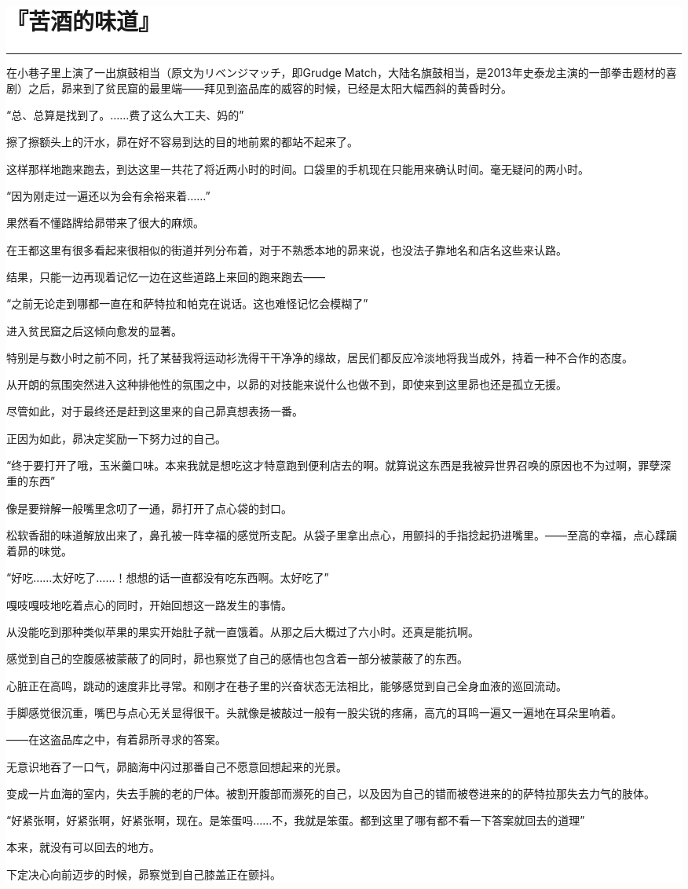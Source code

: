 # 『苦酒的味道』

------


在小巷子里上演了一出旗鼓相当（原文为リベンジマッチ，即Grudge Match，大陆名旗鼓相当，是2013年史泰龙主演的一部拳击题材的喜剧）之后，昴来到了贫民窟的最里端――拜见到盗品库的威容的时候，已经是太阳大幅西斜的黄昏时分。

“总、总算是找到了。……费了这么大工夫、妈的”

擦了擦额头上的汗水，昴在好不容易到达的目的地前累的都站不起来了。

这样那样地跑来跑去，到达这里一共花了将近两小时的时间。口袋里的手机现在只能用来确认时间。毫无疑问的两小时。

“因为刚走过一遍还以为会有余裕来着……”

果然看不懂路牌给昴带来了很大的麻烦。

在王都这里有很多看起来很相似的街道并列分布着，对于不熟悉本地的昴来说，也没法子靠地名和店名这些来认路。

结果，只能一边再现着记忆一边在这些道路上来回的跑来跑去――

“之前无论走到哪都一直在和萨特拉和帕克在说话。这也难怪记忆会模糊了”

进入贫民窟之后这倾向愈发的显著。

特别是与数小时之前不同，托了某替我将运动衫洗得干干净净的缘故，居民们都反应冷淡地将我当成外，持着一种不合作的态度。

从开朗的氛围突然进入这种排他性的氛围之中，以昴的对技能来说什么也做不到，即使来到这里昴也还是孤立无援。

尽管如此，对于最终还是赶到这里来的自己昴真想表扬一番。

正因为如此，昴决定奖励一下努力过的自己。

“终于要打开了哦，玉米羹口味。本来我就是想吃这才特意跑到便利店去的啊。就算说这东西是我被异世界召唤的原因也不为过啊，罪孽深重的东西”

像是要辩解一般嘴里念叨了一通，昴打开了点心袋的封口。

松软香甜的味道解放出来了，鼻孔被一阵幸福的感觉所支配。从袋子里拿出点心，用颤抖的手指捻起扔进嘴里。――至高的幸福，点心蹂躏着昴的味觉。

“好吃……太好吃了……！想想的话一直都没有吃东西啊。太好吃了”

嘎吱嘎吱地吃着点心的同时，开始回想这一路发生的事情。

从没能吃到那种类似苹果的果实开始肚子就一直饿着。从那之后大概过了六小时。还真是能抗啊。

感觉到自己的空腹感被蒙蔽了的同时，昴也察觉了自己的感情也包含着一部分被蒙蔽了的东西。

心脏正在高鸣，跳动的速度非比寻常。和刚才在巷子里的兴奋状态无法相比，能够感觉到自己全身血液的巡回流动。

手脚感觉很沉重，嘴巴与点心无关显得很干。头就像是被敲过一般有一股尖锐的疼痛，高亢的耳鸣一遍又一遍地在耳朵里响着。

――在这盗品库之中，有着昴所寻求的答案。

无意识地吞了一口气，昴脑海中闪过那番自己不愿意回想起来的光景。

变成一片血海的室内，失去手腕的老的尸体。被割开腹部而濒死的自己，以及因为自己的错而被卷进来的的萨特拉那失去力气的肢体。

“好紧张啊，好紧张啊，好紧张啊，现在。是笨蛋吗……不，我就是笨蛋。都到这里了哪有都不看一下答案就回去的道理”

本来，就没有可以回去的地方。

下定决心向前迈步的时候，昴察觉到自己膝盖正在颤抖。
